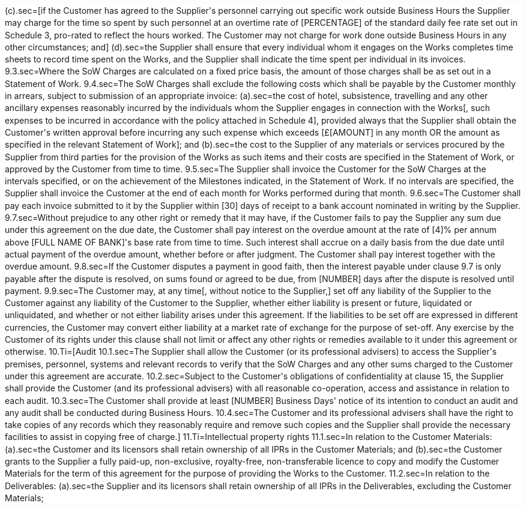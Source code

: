 (c).sec=[if the Customer has agreed to the Supplier's personnel carrying out specific work outside Business Hours the Supplier may charge for the time so spent by such personnel at an overtime rate of [PERCENTAGE] of the standard daily fee rate set out in Schedule 3, pro-rated to reflect the hours worked. The Customer may not charge for work done outside Business Hours in any other circumstances; and]
(d).sec=the Supplier shall ensure that every individual whom it engages on the Works completes time sheets to record time spent on the Works, and the Supplier shall indicate the time spent per individual in its invoices. 
9.3.sec=Where the SoW Charges are calculated on a fixed price basis, the amount of those charges shall be as set out in a Statement of Work.
9.4.sec=The SoW Charges shall exclude the following costs which shall be payable by the Customer monthly in arrears, subject to submission of an appropriate invoice:
(a).sec=the cost of hotel, subsistence, travelling and any other ancillary expenses reasonably incurred by the individuals whom the Supplier engages in connection with the Works[, such expenses to be incurred in accordance with the policy attached in Schedule 4], provided always that the Supplier shall obtain the Customer's written approval before incurring any such expense which exceeds [£[AMOUNT] in any month OR the amount as specified in the relevant Statement of Work]; and 
(b).sec=the cost to the Supplier of any materials or services procured by the Supplier from third parties for the provision of the Works as such items and their costs are specified in the Statement of Work, or approved by the Customer from time to time.
9.5.sec=The Supplier shall invoice the Customer for the SoW Charges at the intervals specified, or on the achievement of the Milestones indicated, in the Statement of Work. If no intervals are specified, the Supplier shall invoice the Customer at the end of each month for Works performed during that month.
9.6.sec=The Customer shall pay each invoice submitted to it by the Supplier within [30] days of receipt to a bank account nominated in writing by the Supplier.
9.7.sec=Without prejudice to any other right or remedy that it may have, if the Customer fails to pay the Supplier any sum due under this agreement on the due date, the Customer shall pay interest on the overdue amount at the rate of [4]% per annum above [FULL NAME OF BANK]'s base rate from time to time. Such interest shall accrue on a daily basis from the due date until actual payment of the overdue amount, whether before or after judgment. The Customer shall pay interest together with the overdue amount. 
9.8.sec=If the Customer disputes a payment in good faith, then the interest payable under clause 9.7 is only payable after the dispute is resolved, on sums found or agreed to be due, from [NUMBER] days after the dispute is resolved until payment.
9.9.sec=The Customer may, at any time[, without notice to the Supplier,] set off any liability of the Supplier to the Customer against any liability of the Customer to the Supplier, whether either liability is present or future, liquidated or unliquidated, and whether or not either liability arises under this agreement. If the liabilities to be set off are expressed in different currencies, the Customer may convert either liability at a market rate of exchange for the purpose of set-off. Any exercise by the Customer of its rights under this clause shall not limit or affect any other rights or remedies available to it under this agreement or otherwise.
10.Ti=[Audit
10.1.sec=The Supplier shall allow the Customer (or its professional advisers) to access the Supplier's premises, personnel, systems and relevant records to verify that the SoW Charges and any other sums charged to the Customer under this agreement are accurate.
10.2.sec=Subject to the Customer's obligations of confidentiality at clause 15, the Supplier shall provide the Customer (and its professional advisers) with all reasonable co-operation, access and assistance in relation to each audit.
10.3.sec=The Customer shall provide at least [NUMBER] Business Days' notice of its intention to conduct an audit and any audit shall be conducted during Business Hours.
10.4.sec=The Customer and its professional advisers shall have the right to take copies of any  records which they reasonably require and remove such copies and the Supplier shall provide the necessary facilities to assist in copying free of charge.]
11.Ti=Intellectual property rights
11.1.sec=In relation to the Customer Materials:
(a).sec=the Customer and its licensors shall retain ownership of all IPRs in the Customer Materials; and
(b).sec=the Customer grants to the Supplier a fully paid-up, non-exclusive, royalty-free, non-transferable licence to copy and modify the Customer Materials for the term of this agreement for the purpose of providing the Works to the Customer.
11.2.sec=In relation to the Deliverables:
(a).sec=the Supplier and its licensors shall retain ownership of all IPRs in the Deliverables, excluding the Customer Materials; 